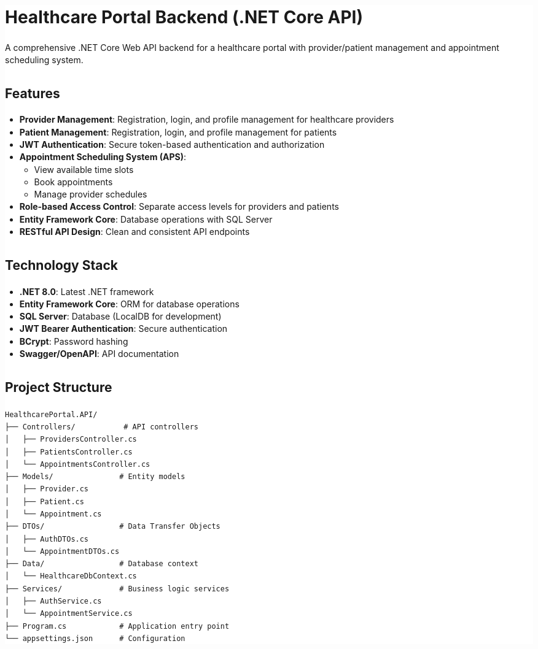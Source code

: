 # Healthcare Portal Backend (.NET Core API)

A comprehensive .NET Core Web API backend for a healthcare portal with provider/patient management and appointment scheduling system.

## Features

- **Provider Management**: Registration, login, and profile management for healthcare providers
- **Patient Management**: Registration, login, and profile management for patients
- **JWT Authentication**: Secure token-based authentication and authorization
- **Appointment Scheduling System (APS)**: 
  - View available time slots
  - Book appointments
  - Manage provider schedules
- **Role-based Access Control**: Separate access levels for providers and patients
- **Entity Framework Core**: Database operations with SQL Server
- **RESTful API Design**: Clean and consistent API endpoints

## Technology Stack

- **.NET 8.0**: Latest .NET framework
- **Entity Framework Core**: ORM for database operations
- **SQL Server**: Database (LocalDB for development)
- **JWT Bearer Authentication**: Secure authentication
- **BCrypt**: Password hashing
- **Swagger/OpenAPI**: API documentation

## Project Structure

```
HealthcarePortal.API/
├── Controllers/           # API controllers
│   ├── ProvidersController.cs
│   ├── PatientsController.cs
│   └── AppointmentsController.cs
├── Models/               # Entity models
│   ├── Provider.cs
│   ├── Patient.cs
│   └── Appointment.cs
├── DTOs/                 # Data Transfer Objects
│   ├── AuthDTOs.cs
│   └── AppointmentDTOs.cs
├── Data/                 # Database context
│   └── HealthcareDbContext.cs
├── Services/             # Business logic services
│   ├── AuthService.cs
│   └── AppointmentService.cs
├── Program.cs            # Application entry point
└── appsettings.json      # Configuration
```
